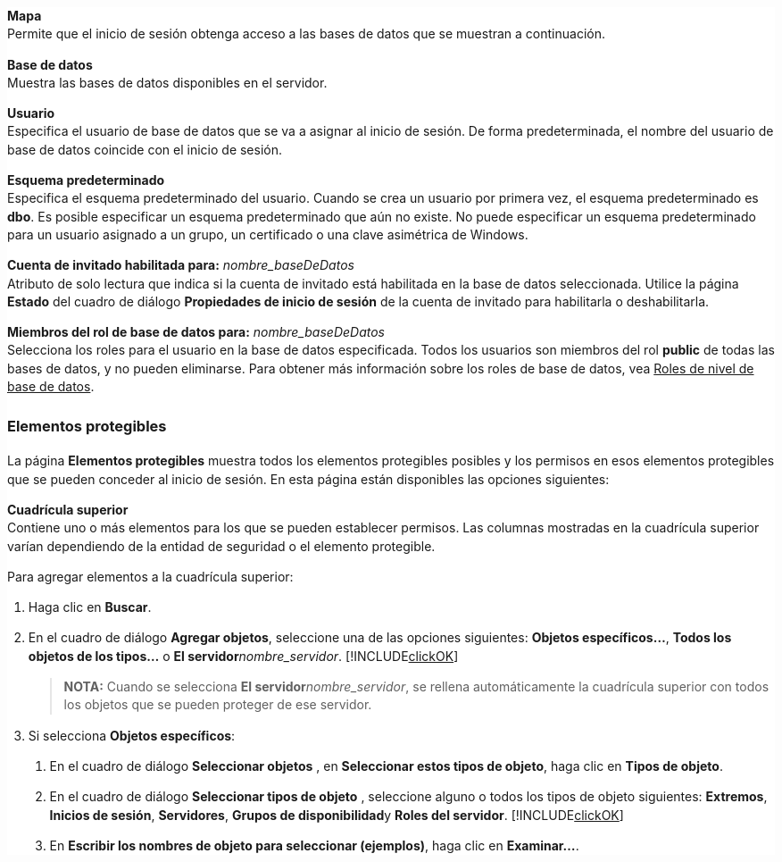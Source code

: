  **Mapa**  
 Permite que el inicio de sesión obtenga acceso a las bases de datos que se muestran a continuación.  
  
 **Base de datos**  
 Muestra las bases de datos disponibles en el servidor.  
  
 **Usuario**  
 Especifica el usuario de base de datos que se va a asignar al inicio de sesión. De forma predeterminada, el nombre del usuario de base de datos coincide con el inicio de sesión.  
  
 **Esquema predeterminado**  
 Especifica el esquema predeterminado del usuario. Cuando se crea un usuario por primera vez, el esquema predeterminado es **dbo**. Es posible especificar un esquema predeterminado que aún no existe. No puede especificar un esquema predeterminado para un usuario asignado a un grupo, un certificado o una clave asimétrica de Windows.  
  
 **Cuenta de invitado habilitada para:**  *nombre_baseDeDatos*  
 Atributo de solo lectura que indica si la cuenta de invitado está habilitada en la base de datos seleccionada. Utilice la página **Estado** del cuadro de diálogo **Propiedades de inicio de sesión** de la cuenta de invitado para habilitarla o deshabilitarla.  
  
 **Miembros del rol de base de datos para:**  *nombre_baseDeDatos*  
 Selecciona los roles para el usuario en la base de datos especificada. Todos los usuarios son miembros del rol **public** de todas las bases de datos, y no pueden eliminarse. Para obtener más información sobre los roles de base de datos, vea [Roles de nivel de base de datos](../../../relational-databases/security/authentication-access/database-level-roles.md).  
  
### <a name="securables"></a>Elementos protegibles  
 La página **Elementos protegibles** muestra todos los elementos protegibles posibles y los permisos en esos elementos protegibles que se pueden conceder al inicio de sesión. En esta página están disponibles las opciones siguientes:  
  
 **Cuadrícula superior**  
 Contiene uno o más elementos para los que se pueden establecer permisos. Las columnas mostradas en la cuadrícula superior varían dependiendo de la entidad de seguridad o el elemento protegible.  
  
 Para agregar elementos a la cuadrícula superior:  
  
1.  Haga clic en **Buscar**.  
  
2.  En el cuadro de diálogo **Agregar objetos**, seleccione una de las opciones siguientes: **Objetos específicos…**, **Todos los objetos de los tipos…** o **El servidor***nombre_servidor*. [!INCLUDE[clickOK](../../../includes/clickok-md.md)]  
  
    > **NOTA:** Cuando se selecciona **El servidor***nombre_servidor*, se rellena automáticamente la cuadrícula superior con todos los objetos que se pueden proteger de ese servidor.  
  
3.  Si selecciona **Objetos específicos**:  
  
    1.  En el cuadro de diálogo **Seleccionar objetos** , en **Seleccionar estos tipos de objeto**, haga clic en **Tipos de objeto**.  
  
    2.  En el cuadro de diálogo **Seleccionar tipos de objeto** , seleccione alguno o todos los tipos de objeto siguientes: **Extremos**, **Inicios de sesión**, **Servidores**, **Grupos de disponibilidad**y **Roles del servidor**. [!INCLUDE[clickOK](../../../includes/clickok-md.md)]  
  
    3.  En **Escribir los nombres de objeto para seleccionar (ejemplos)**, haga clic en **Examinar…**.  
  